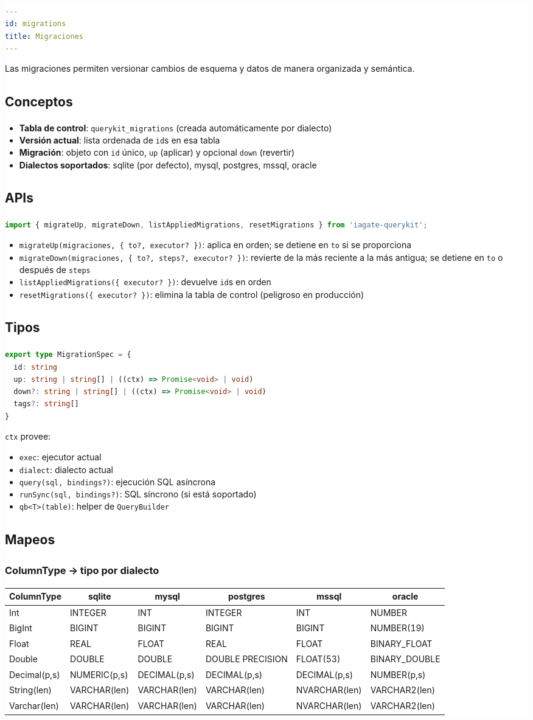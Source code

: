 ```yaml
---
id: migrations
title: Migraciones
---
```


Las migraciones permiten versionar cambios de esquema y datos de manera organizada y semántica.

## Conceptos

- **Tabla de control**: `querykit_migrations` (creada automáticamente por dialecto)
- **Versión actual**: lista ordenada de `id`s en esa tabla
- **Migración**: objeto con `id` único, `up` (aplicar) y opcional `down` (revertir)
- **Dialectos soportados**: sqlite (por defecto), mysql, postgres, mssql, oracle

## APIs

```ts
import { migrateUp, migrateDown, listAppliedMigrations, resetMigrations } from 'iagate-querykit';
```

- `migrateUp(migraciones, { to?, executor? })`: aplica en orden; se detiene en `to` si se proporciona
- `migrateDown(migraciones, { to?, steps?, executor? })`: revierte de la más reciente a la más antigua; se detiene en `to` o después de `steps`
- `listAppliedMigrations({ executor? })`: devuelve `id`s en orden
- `resetMigrations({ executor? })`: elimina la tabla de control (peligroso en producción)

## Tipos

```ts
export type MigrationSpec = {
  id: string
  up: string | string[] | ((ctx) => Promise<void> | void)
  down?: string | string[] | ((ctx) => Promise<void> | void)
  tags?: string[]
}
```

`ctx` provee:
- `exec`: ejecutor actual
- `dialect`: dialecto actual
- `query(sql, bindings?)`: ejecución SQL asíncrona
- `runSync(sql, bindings?)`: SQL síncrono (si está soportado)
- `qb<T>(table)`: helper de `QueryBuilder`

## Mapeos

### ColumnType → tipo por dialecto

| ColumnType | sqlite | mysql | postgres | mssql | oracle |
| --- | --- | --- | --- | --- | --- |
| Int | INTEGER | INT | INTEGER | INT | NUMBER |
| BigInt | BIGINT | BIGINT | BIGINT | BIGINT | NUMBER(19) |
| Float | REAL | FLOAT | REAL | FLOAT | BINARY_FLOAT |
| Double | DOUBLE | DOUBLE | DOUBLE PRECISION | FLOAT(53) | BINARY_DOUBLE |
| Decimal(p,s) | NUMERIC(p,s) | DECIMAL(p,s) | DECIMAL(p,s) | DECIMAL(p,s) | NUMBER(p,s) |
| String(len) | VARCHAR(len) | VARCHAR(len) | VARCHAR(len) | NVARCHAR(len) | VARCHAR2(len) |
| Varchar(len) | VARCHAR(len) | VARCHAR(len) | VARCHAR(len) | NVARCHAR(len) | VARCHAR2(len) |